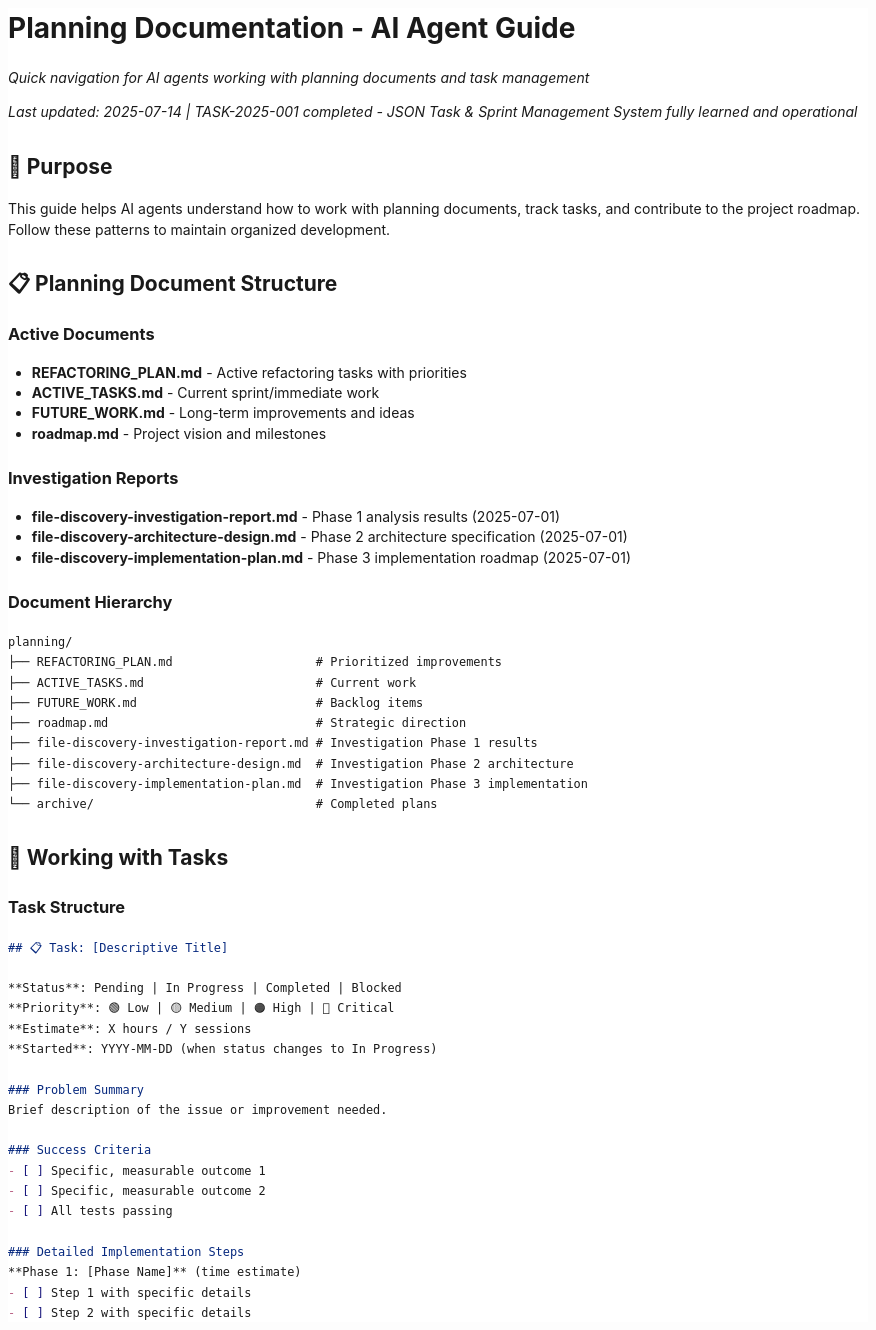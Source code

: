 # Planning Documentation - AI Agent Guide

*Quick navigation for AI agents working with planning documents and task management*

*Last updated: 2025-07-14 | TASK-2025-001 completed - JSON Task & Sprint Management System fully learned and operational*

## 🎯 Purpose

This guide helps AI agents understand how to work with planning documents, track tasks, and contribute to the project roadmap. Follow these patterns to maintain organized development.

## 📋 Planning Document Structure

### Active Documents
- **REFACTORING_PLAN.md** - Active refactoring tasks with priorities
- **ACTIVE_TASKS.md** - Current sprint/immediate work
- **FUTURE_WORK.md** - Long-term improvements and ideas
- **roadmap.md** - Project vision and milestones

### Investigation Reports
- **file-discovery-investigation-report.md** - Phase 1 analysis results (2025-07-01)
- **file-discovery-architecture-design.md** - Phase 2 architecture specification (2025-07-01)
- **file-discovery-implementation-plan.md** - Phase 3 implementation roadmap (2025-07-01)

### Document Hierarchy
```
planning/
├── REFACTORING_PLAN.md                    # Prioritized improvements
├── ACTIVE_TASKS.md                        # Current work
├── FUTURE_WORK.md                         # Backlog items
├── roadmap.md                             # Strategic direction
├── file-discovery-investigation-report.md # Investigation Phase 1 results
├── file-discovery-architecture-design.md  # Investigation Phase 2 architecture  
├── file-discovery-implementation-plan.md  # Investigation Phase 3 implementation
└── archive/                               # Completed plans
```

## 📝 Working with Tasks

### Task Structure
```markdown
## 📋 Task: [Descriptive Title]

**Status**: Pending | In Progress | Completed | Blocked
**Priority**: 🟢 Low | 🟡 Medium | 🟠 High | 🔴 Critical
**Estimate**: X hours / Y sessions
**Started**: YYYY-MM-DD (when status changes to In Progress)

### Problem Summary
Brief description of the issue or improvement needed.

### Success Criteria
- [ ] Specific, measurable outcome 1
- [ ] Specific, measurable outcome 2
- [ ] All tests passing

### Detailed Implementation Steps
**Phase 1: [Phase Name]** (time estimate)
- [ ] Step 1 with specific details
- [ ] Step 2 with specific details
```